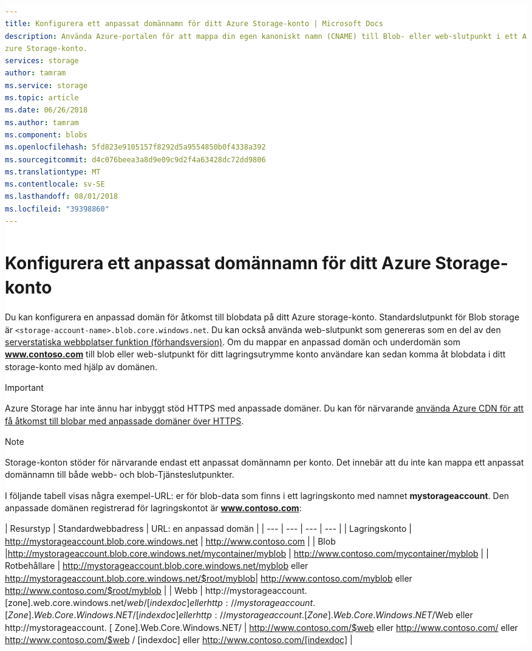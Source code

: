 ```yaml
---
title: Konfigurera ett anpassat domännamn för ditt Azure Storage-konto | Microsoft Docs
description: Använda Azure-portalen för att mappa din egen kanoniskt namn (CNAME) till Blob- eller web-slutpunkt i ett Azure Storage-konto.
services: storage
author: tamram
ms.service: storage
ms.topic: article
ms.date: 06/26/2018
ms.author: tamram
ms.component: blobs
ms.openlocfilehash: 5fd823e9105157f8292d5a9554850b0f4338a392
ms.sourcegitcommit: d4c076beea3a8d9e09c9d2f4a63428dc72dd9806
ms.translationtype: MT
ms.contentlocale: sv-SE
ms.lasthandoff: 08/01/2018
ms.locfileid: "39398860"
---
```

# <a name="configure-a-custom-domain-name-for-your-azure-storage-account"></a>Konfigurera ett anpassat domännamn för ditt Azure Storage-konto

Du kan konfigurera en anpassad domän för åtkomst till blobdata på ditt Azure storage-konto. Standardslutpunkt för Blob storage är `<storage-account-name>.blob.core.windows.net`. Du kan också använda web-slutpunkt som genereras som en del av den [serverstatiska webbplatser funktion (förhandsversion)](storage-blob-static-website.md). Om du mappar en anpassad domän och underdomän som **www.contoso.com** till blob eller web-slutpunkt för ditt lagringsutrymme konto användare kan sedan komma åt blobdata i ditt storage-konto med hjälp av domänen.

> [!IMPORTANT]
> Azure Storage har inte ännu har inbyggt stöd HTTPS med anpassade domäner. Du kan för närvarande [använda Azure CDN för att få åtkomst till blobar med anpassade domäner över HTTPS](storage-https-custom-domain-cdn.md).
>

> [!NOTE]  
> Storage-konton stöder för närvarande endast ett anpassat domännamn per konto. Det innebär att du inte kan mappa ett anpassat domännamn till både webb- och blob-Tjänsteslutpunkter.

I följande tabell visas några exempel-URL: er för blob-data som finns i ett lagringskonto med namnet **mystorageaccount**. Den anpassade domänen registrerad för lagringskontot är **www.contoso.com**:

| Resurstyp | Standardwebbadress | URL: en anpassad domän |
| --- | --- | --- | --- |
| Lagringskonto | http://mystorageaccount.blob.core.windows.net | http://www.contoso.com |
| Blob |http://mystorageaccount.blob.core.windows.net/mycontainer/myblob | http://www.contoso.com/mycontainer/myblob |
| Rotbehållare | http://mystorageaccount.blob.core.windows.net/myblob eller http://mystorageaccount.blob.core.windows.net/$root/myblob| http://www.contoso.com/myblob eller http://www.contoso.com/$root/myblob |
| Webb |  http://mystorageaccount. [zone].web.core.windows.net/$web/[indexdoc] eller http://mystorageaccount. [ Zone].Web.Core.Windows.NET/[indexdoc] eller http://mystorageaccount. [ Zone].Web.Core.Windows.NET/$Web eller http://mystorageaccount. [ Zone].Web.Core.Windows.NET/ | http://www.contoso.com/$web eller http://www.contoso.com/ eller http://www.contoso.com/$web / [indexdoc] eller http://www.contoso.com/[indexdoc] |
